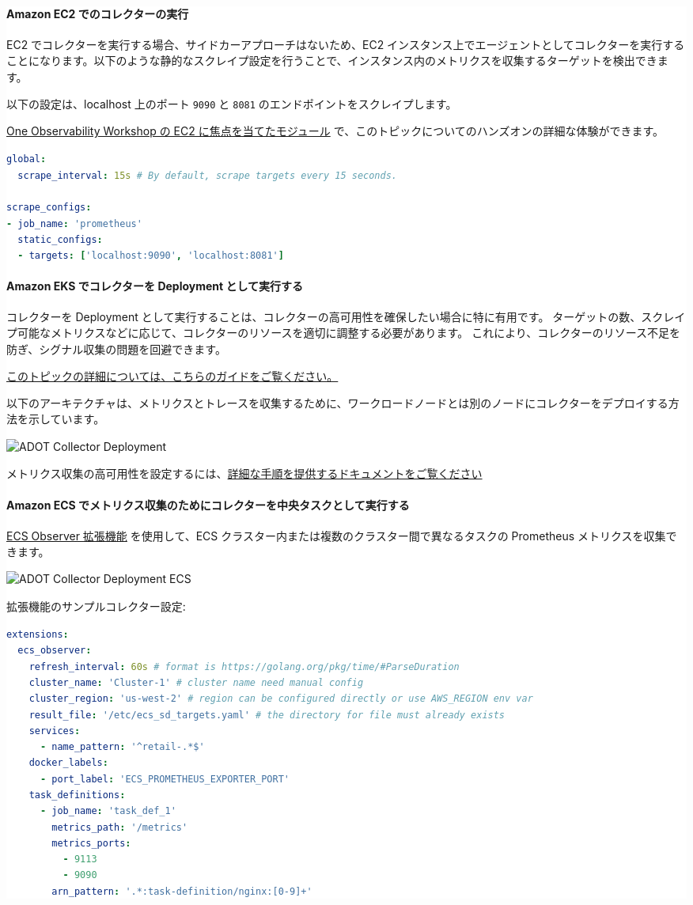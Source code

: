 



#### Amazon EC2 でのコレクターの実行
EC2 でコレクターを実行する場合、サイドカーアプローチはないため、EC2 インスタンス上でエージェントとしてコレクターを実行することになります。以下のような静的なスクレイプ設定を行うことで、インスタンス内のメトリクスを収集するターゲットを検出できます。

以下の設定は、localhost 上のポート `9090` と `8081` のエンドポイントをスクレイプします。

[One Observability Workshop の EC2 に焦点を当てたモジュール](https://catalog.workshops.aws/observability/en-US/aws-managed-oss/ec2-monitoring) で、このトピックについてのハンズオンの詳細な体験ができます。

```yaml
global:
  scrape_interval: 15s # By default, scrape targets every 15 seconds.

scrape_configs:
- job_name: 'prometheus'
  static_configs:
  - targets: ['localhost:9090', 'localhost:8081']
```



#### Amazon EKS でコレクターを Deployment として実行する

コレクターを Deployment として実行することは、コレクターの高可用性を確保したい場合に特に有用です。
ターゲットの数、スクレイプ可能なメトリクスなどに応じて、コレクターのリソースを適切に調整する必要があります。
これにより、コレクターのリソース不足を防ぎ、シグナル収集の問題を回避できます。

[このトピックの詳細については、こちらのガイドをご覧ください。](https://aws-observability.github.io/observability-best-practices/guides/containers/oss/eks/best-practices-metrics-collection)

以下のアーキテクチャは、メトリクスとトレースを収集するために、ワークロードノードとは別のノードにコレクターをデプロイする方法を示しています。

![ADOT Collector Deployment](../../../images/adot-collector-deployment-deployment.png)

メトリクス収集の高可用性を設定するには、[詳細な手順を提供するドキュメントをご覧ください](https://docs.aws.amazon.com/ja_jp/prometheus/latest/userguide/Send-high-availability-prom-community.html)




#### Amazon ECS でメトリクス収集のためにコレクターを中央タスクとして実行する

[ECS Observer 拡張機能](https://github.com/open-telemetry/opentelemetry-collector-contrib/tree/main/extension/observer/ecsobserver) を使用して、ECS クラスター内または複数のクラスター間で異なるタスクの Prometheus メトリクスを収集できます。

![ADOT Collector Deployment ECS](../../../images/adot-collector-deployment-ecs.png)

拡張機能のサンプルコレクター設定:

```yaml
extensions:
  ecs_observer:
    refresh_interval: 60s # format is https://golang.org/pkg/time/#ParseDuration
    cluster_name: 'Cluster-1' # cluster name need manual config
    cluster_region: 'us-west-2' # region can be configured directly or use AWS_REGION env var
    result_file: '/etc/ecs_sd_targets.yaml' # the directory for file must already exists
    services:
      - name_pattern: '^retail-.*$'
    docker_labels:
      - port_label: 'ECS_PROMETHEUS_EXPORTER_PORT'
    task_definitions:
      - job_name: 'task_def_1'
        metrics_path: '/metrics'
        metrics_ports:
          - 9113
          - 9090
        arn_pattern: '.*:task-definition/nginx:[0-9]+'
```
